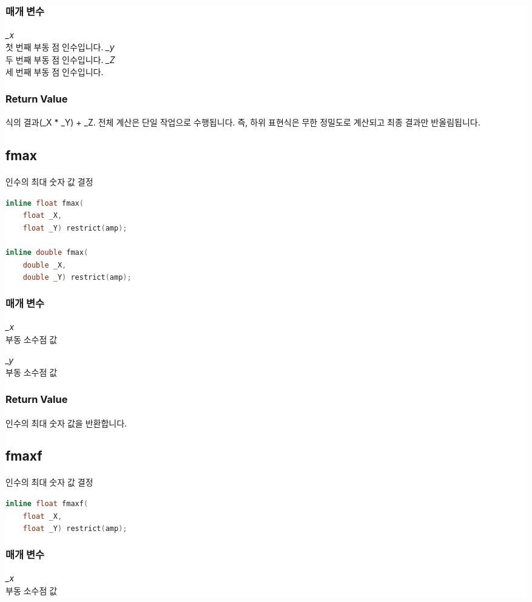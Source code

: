 ### <a name="parameters"></a>매개 변수

*_x*<br/>
첫 번째 부동 점 인수입니다.
*_y*<br/>
두 번째 부동 점 인수입니다.
*_Z*<br/>
세 번째 부동 점 인수입니다.

### <a name="return-value"></a>Return Value

식의 결과(_X \* _Y) + _Z. 전체 계산은 단일 작업으로 수행됩니다. 즉, 하위 표현식은 무한 정밀도로 계산되고 최종 결과만 반올림됩니다.

## <a name="fmax"></a><a name="fmax"></a>fmax

인수의 최대 숫자 값 결정

```cpp
inline float fmax(
    float _X,
    float _Y) restrict(amp);

inline double fmax(
    double _X,
    double _Y) restrict(amp);
```

### <a name="parameters"></a>매개 변수

*_x*<br/>
부동 소수점 값

*_y*<br/>
부동 소수점 값

### <a name="return-value"></a>Return Value

인수의 최대 숫자 값을 반환합니다.

## <a name="fmaxf"></a><a name="fmaxf"></a>fmaxf

인수의 최대 숫자 값 결정

```cpp
inline float fmaxf(
    float _X,
    float _Y) restrict(amp);
```

### <a name="parameters"></a>매개 변수

*_x*<br/>
부동 소수점 값
